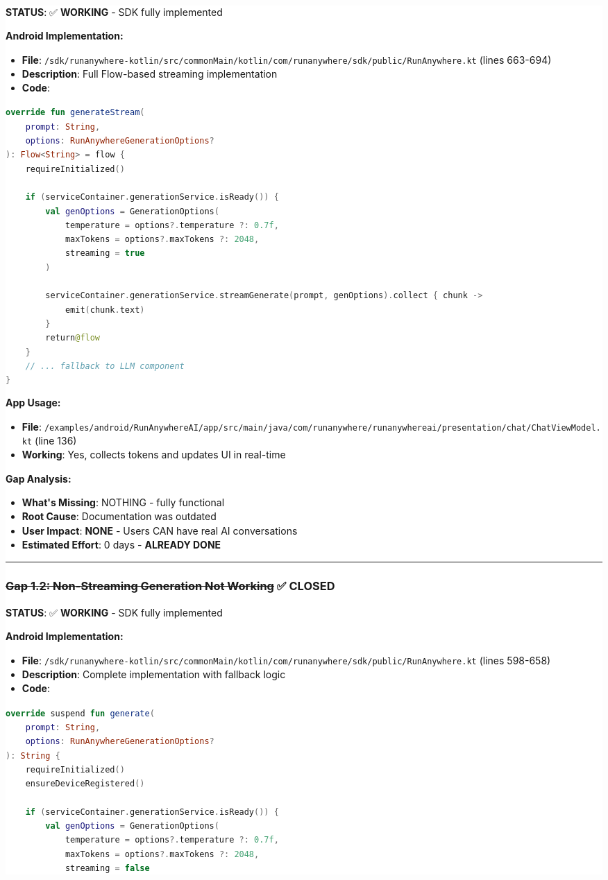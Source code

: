 **STATUS**: ✅ **WORKING** - SDK fully implemented

**Android Implementation:**
- **File**: `/sdk/runanywhere-kotlin/src/commonMain/kotlin/com/runanywhere/sdk/public/RunAnywhere.kt` (lines 663-694)
- **Description**: Full Flow-based streaming implementation
- **Code**:
```kotlin
override fun generateStream(
    prompt: String,
    options: RunAnywhereGenerationOptions?
): Flow<String> = flow {
    requireInitialized()

    if (serviceContainer.generationService.isReady()) {
        val genOptions = GenerationOptions(
            temperature = options?.temperature ?: 0.7f,
            maxTokens = options?.maxTokens ?: 2048,
            streaming = true
        )

        serviceContainer.generationService.streamGenerate(prompt, genOptions).collect { chunk ->
            emit(chunk.text)
        }
        return@flow
    }
    // ... fallback to LLM component
}
```

**App Usage:**
- **File**: `/examples/android/RunAnywhereAI/app/src/main/java/com/runanywhere/runanywhereai/presentation/chat/ChatViewModel.kt` (line 136)
- **Working**: Yes, collects tokens and updates UI in real-time

**Gap Analysis:**
- **What's Missing**: NOTHING - fully functional
- **Root Cause**: Documentation was outdated
- **User Impact**: **NONE** - Users CAN have real AI conversations
- **Estimated Effort**: 0 days - **ALREADY DONE**

---

### ~~Gap 1.2: Non-Streaming Generation Not Working~~ ✅ **CLOSED**

**STATUS**: ✅ **WORKING** - SDK fully implemented

**Android Implementation:**
- **File**: `/sdk/runanywhere-kotlin/src/commonMain/kotlin/com/runanywhere/sdk/public/RunAnywhere.kt` (lines 598-658)
- **Description**: Complete implementation with fallback logic
- **Code**:
```kotlin
override suspend fun generate(
    prompt: String,
    options: RunAnywhereGenerationOptions?
): String {
    requireInitialized()
    ensureDeviceRegistered()

    if (serviceContainer.generationService.isReady()) {
        val genOptions = GenerationOptions(
            temperature = options?.temperature ?: 0.7f,
            maxTokens = options?.maxTokens ?: 2048,
            streaming = false
```